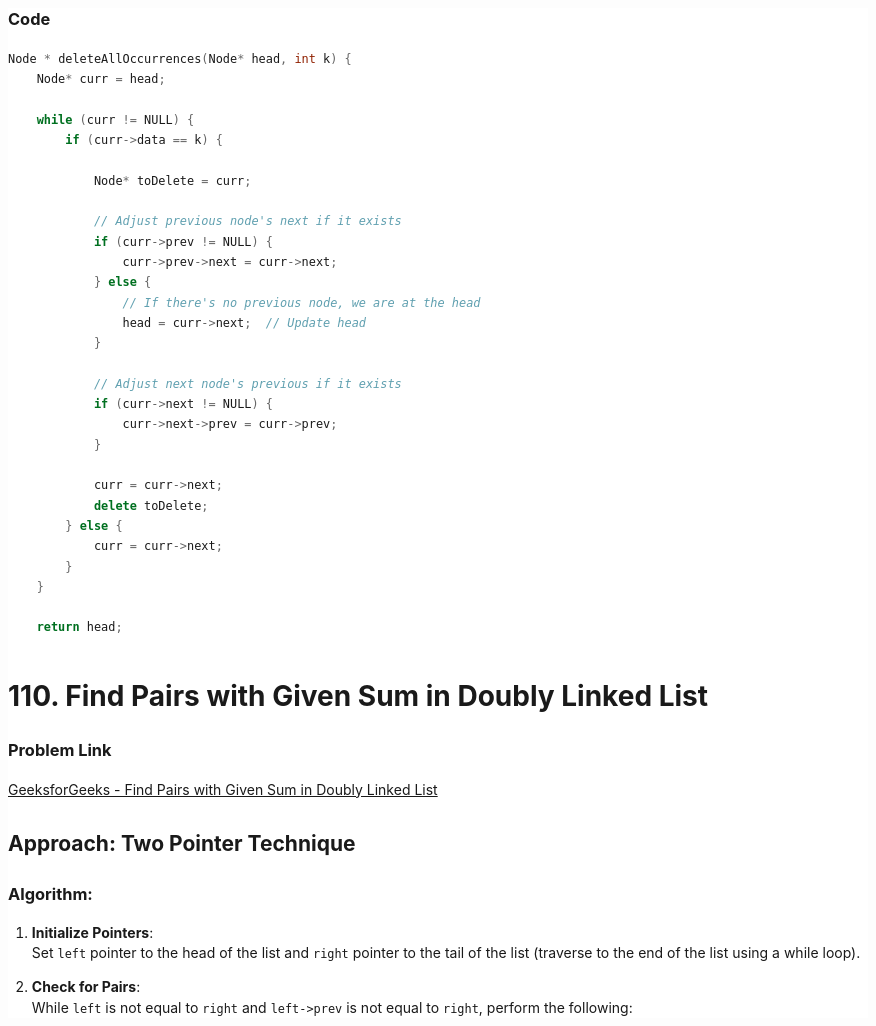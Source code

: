 ### Code

```cpp
Node * deleteAllOccurrences(Node* head, int k) {
    Node* curr = head;

    while (curr != NULL) {
        if (curr->data == k) {

            Node* toDelete = curr;

            // Adjust previous node's next if it exists
            if (curr->prev != NULL) {
                curr->prev->next = curr->next;
            } else {
                // If there's no previous node, we are at the head
                head = curr->next;  // Update head
            }

            // Adjust next node's previous if it exists
            if (curr->next != NULL) {
                curr->next->prev = curr->prev;
            }

            curr = curr->next;
            delete toDelete;
        } else {
            curr = curr->next;
        }
    }

    return head;
```

# 110. Find Pairs with Given Sum in Doubly Linked List

### Problem Link

[GeeksforGeeks - Find Pairs with Given Sum in Doubly Linked List](https://www.geeksforgeeks.org/problems/find-pairs-with-given-sum-in-doubly-linked-list/1)

## Approach: Two Pointer Technique

### Algorithm:

1. **Initialize Pointers**:  
   Set `left` pointer to the head of the list and `right` pointer to the tail of the list (traverse to the end of the list using a while loop).

2. **Check for Pairs**:  
   While `left` is not equal to `right` and `left->prev` is not equal to `right`, perform the following:
